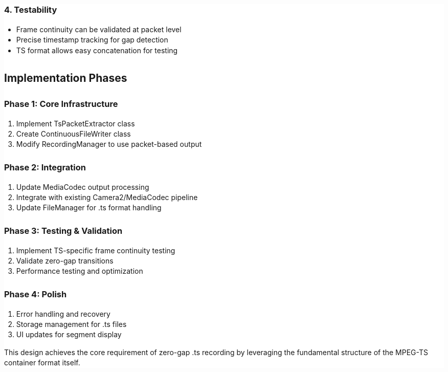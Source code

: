 ### 4. Testability
- Frame continuity can be validated at packet level
- Precise timestamp tracking for gap detection
- TS format allows easy concatenation for testing

## Implementation Phases

### Phase 1: Core Infrastructure
1. Implement TsPacketExtractor class
2. Create ContinuousFileWriter class
3. Modify RecordingManager to use packet-based output

### Phase 2: Integration
1. Update MediaCodec output processing
2. Integrate with existing Camera2/MediaCodec pipeline
3. Update FileManager for .ts format handling

### Phase 3: Testing & Validation
1. Implement TS-specific frame continuity testing
2. Validate zero-gap transitions
3. Performance testing and optimization

### Phase 4: Polish
1. Error handling and recovery
2. Storage management for .ts files
3. UI updates for segment display

This design achieves the core requirement of zero-gap .ts recording by leveraging the fundamental structure of the MPEG-TS container format itself.